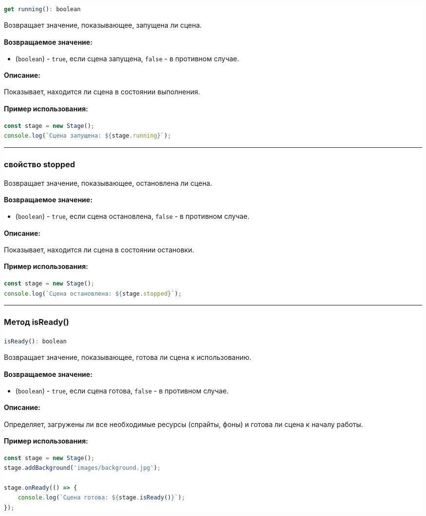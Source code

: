 ```javascript
get running(): boolean
```

Возвращает значение, показывающее, запущена ли сцена.

**Возвращаемое значение:**

* (`boolean`) - `true`, если сцена запущена, `false` - в противном случае.

**Описание:**

Показывает, находится ли сцена в состоянии выполнения.

**Пример использования:**

```javascript
const stage = new Stage();
console.log(`Сцена запущена: ${stage.running}`);
```

---

### свойство stopped

Возвращает значение, показывающее, остановлена ли сцена.

**Возвращаемое значение:**

* (`boolean`) - `true`, если сцена остановлена, `false` - в противном случае.

**Описание:**

Показывает, находится ли сцена в состоянии остановки.

**Пример использования:**

```javascript
const stage = new Stage();
console.log(`Сцена остановлена: ${stage.stopped}`);
```

---

### Метод isReady()

```javascript
isReady(): boolean
```

Возвращает значение, показывающее, готова ли сцена к использованию.

**Возвращаемое значение:**

* (`boolean`) - `true`, если сцена готова, `false` - в противном случае.

**Описание:**

Определяет, загружены ли все необходимые ресурсы (спрайты, фоны) и готова ли сцена к началу работы.

**Пример использования:**

```javascript
const stage = new Stage();
stage.addBackground('images/background.jpg');

stage.onReady(() => {
    console.log(`Сцена готова: ${stage.isReady()}`);
});
```
